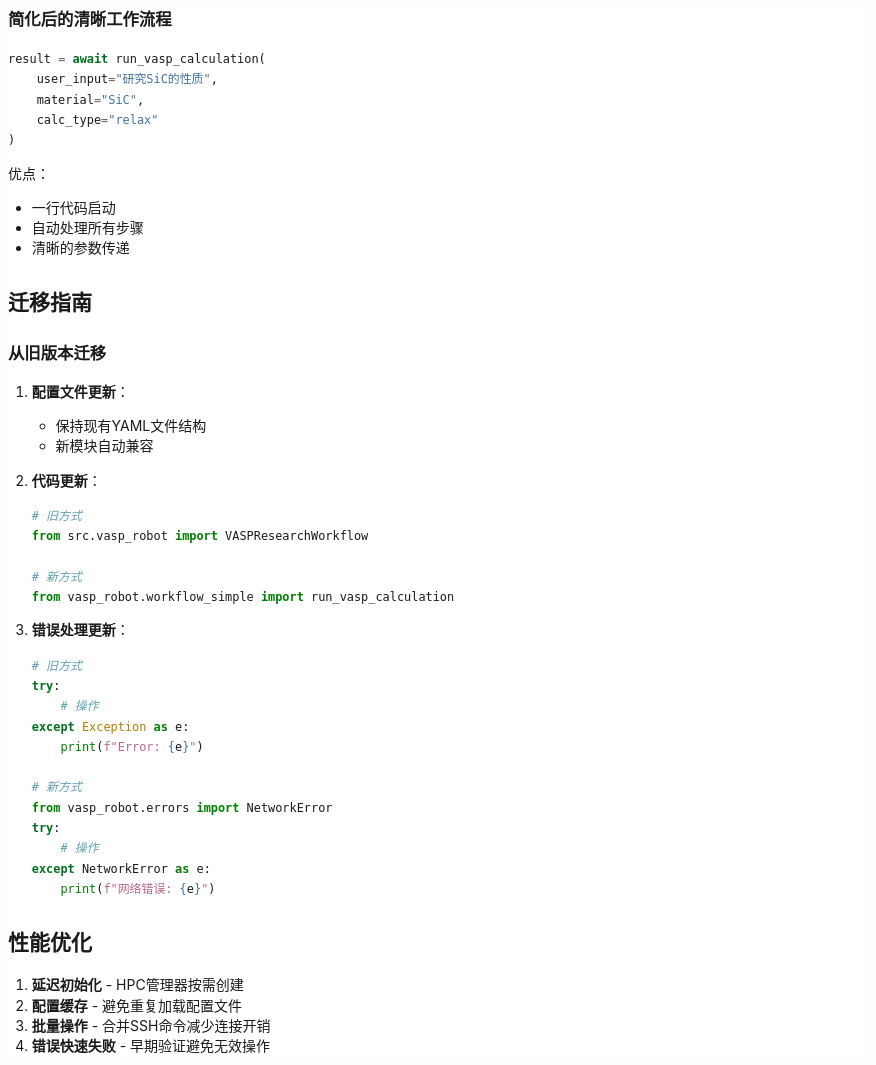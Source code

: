 ### 简化后的清晰工作流程

```python
result = await run_vasp_calculation(
    user_input="研究SiC的性质",
    material="SiC",
    calc_type="relax"
)
```
优点：
- 一行代码启动
- 自动处理所有步骤
- 清晰的参数传递

## 迁移指南

### 从旧版本迁移

1. **配置文件更新**：
   - 保持现有YAML文件结构
   - 新模块自动兼容

2. **代码更新**：
   ```python
   # 旧方式
   from src.vasp_robot import VASPResearchWorkflow

   # 新方式
   from vasp_robot.workflow_simple import run_vasp_calculation
   ```

3. **错误处理更新**：
   ```python
   # 旧方式
   try:
       # 操作
   except Exception as e:
       print(f"Error: {e}")

   # 新方式
   from vasp_robot.errors import NetworkError
   try:
       # 操作
   except NetworkError as e:
       print(f"网络错误: {e}")
   ```

## 性能优化

1. **延迟初始化** - HPC管理器按需创建
2. **配置缓存** - 避免重复加载配置文件
3. **批量操作** - 合并SSH命令减少连接开销
4. **错误快速失败** - 早期验证避免无效操作
